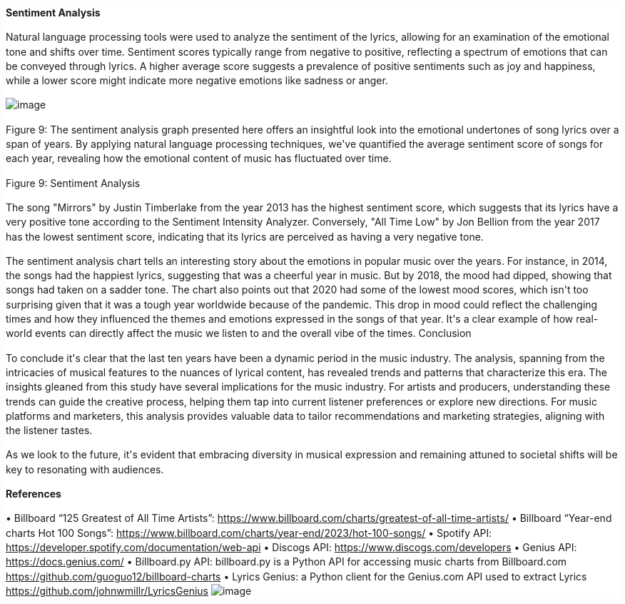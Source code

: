 
**Sentiment Analysis**

Natural language processing tools were used to analyze the sentiment of the lyrics, allowing for an examination of the emotional tone and shifts over time. Sentiment scores typically range from negative to positive, reflecting a spectrum of emotions that can be conveyed through lyrics. A higher average score suggests a prevalence of positive sentiments such as joy and happiness, while a lower score might indicate more negative emotions like sadness or anger. 


<img width="475" alt="image" src="https://github.com/Madhvimm/DS_MusicFeaturesLyrics/assets/114104573/3f8b0811-1885-45b0-8cce-a1e9cd195d79">




Figure 9: The sentiment analysis graph presented here offers an insightful look into the emotional undertones of song lyrics over a span of years. By applying natural language processing techniques, we've quantified the average sentiment score of songs for each year, revealing how the emotional content of music has fluctuated over time.


Figure 9: Sentiment Analysis
 

The song "Mirrors" by Justin Timberlake from the year 2013 has the highest sentiment score, which suggests that its lyrics have a very positive tone according to the Sentiment Intensity Analyzer. Conversely, "All Time Low" by Jon Bellion from the year 2017 has the lowest sentiment score, indicating that its lyrics are perceived as having a very negative tone.

The sentiment analysis chart tells an interesting story about the emotions in popular music over the years. For instance, in 2014, the songs had the happiest lyrics, suggesting that was a cheerful year in music. But by 2018, the mood had dipped, showing that songs had taken on a sadder tone. The chart also points out that 2020 had some of the lowest mood scores, which isn't too surprising given that it was a tough year worldwide because of the pandemic. This drop in mood could reflect the challenging times and how they influenced the themes and emotions expressed in the songs of that year. It's a clear example of how real-world events can directly affect the music we listen to and the overall vibe of the times.
Conclusion

To conclude it's clear that the last ten years have been a dynamic period in the music industry. The analysis, spanning from the intricacies of musical features to the nuances of lyrical content, has revealed trends and patterns that characterize this era. The insights gleaned from this study have several implications for the music industry. For artists and producers, understanding these trends can guide the creative process, helping them tap into current listener preferences or explore new directions. For music platforms and marketers, this analysis provides valuable data to tailor recommendations and marketing strategies, aligning with the listener tastes. 

As we look to the future, it's evident that embracing diversity in musical expression and remaining attuned to societal shifts will be key to resonating with audiences.

**References**

•	Billboard “125 Greatest of All Time Artists”: https://www.billboard.com/charts/greatest-of-all-time-artists/
•	Billboard “Year-end charts Hot 100 Songs”: https://www.billboard.com/charts/year-end/2023/hot-100-songs/
•	Spotify API: 
https://developer.spotify.com/documentation/web-api
•	Discogs API: 
https://www.discogs.com/developers
•	Genius API: 
https://docs.genius.com/
•	Billboard.py API: billboard.py is a Python API for accessing music charts from Billboard.com https://github.com/guoguo12/billboard-charts
•	Lyrics Genius: a Python client for the Genius.com API used to extract Lyrics https://github.com/johnwmillr/LyricsGenius
![image](https://github.com/Madhvimm/DS_MusicFeaturesLyrics/assets/114104573/5078b865-8f22-43f6-b2d5-5b289cb506b0)
